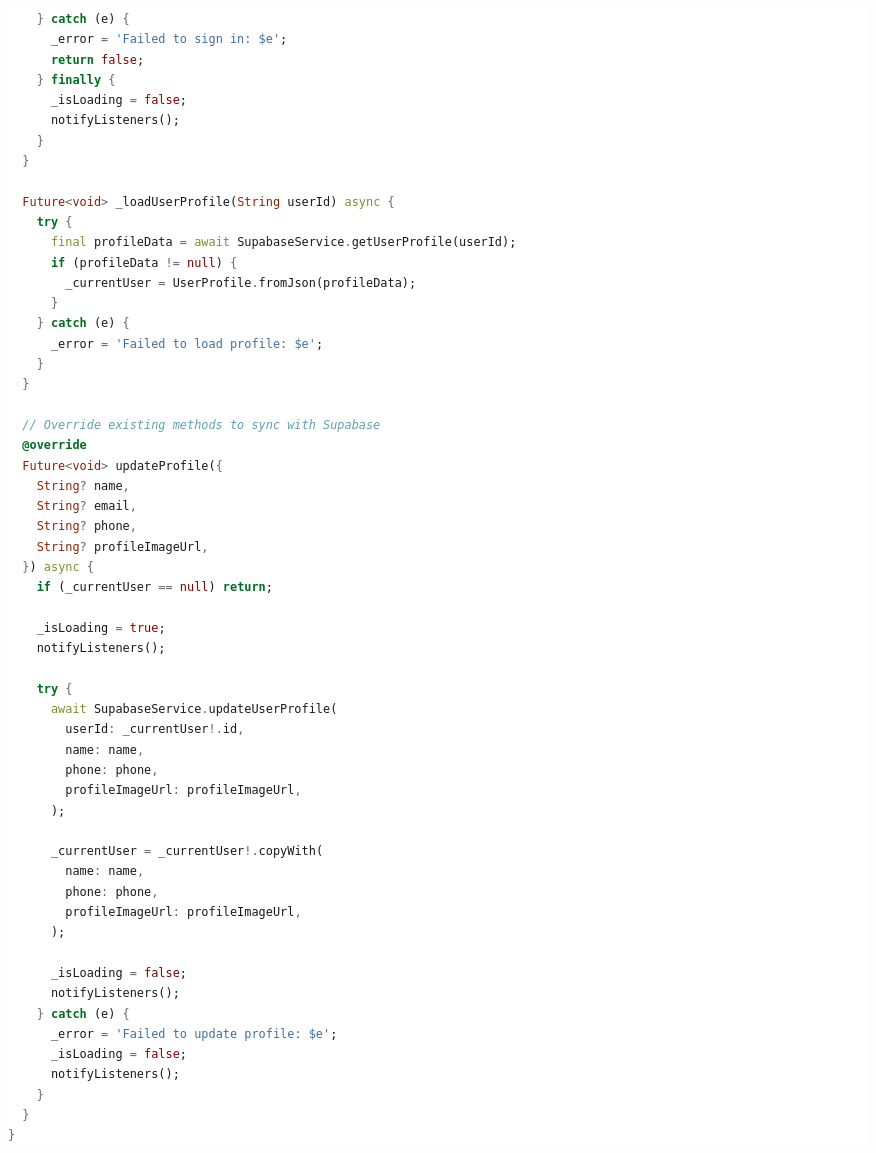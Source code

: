 ```dart
    } catch (e) {
      _error = 'Failed to sign in: $e';
      return false;
    } finally {
      _isLoading = false;
      notifyListeners();
    }
  }

  Future<void> _loadUserProfile(String userId) async {
    try {
      final profileData = await SupabaseService.getUserProfile(userId);
      if (profileData != null) {
        _currentUser = UserProfile.fromJson(profileData);
      }
    } catch (e) {
      _error = 'Failed to load profile: $e';
    }
  }

  // Override existing methods to sync with Supabase
  @override
  Future<void> updateProfile({
    String? name,
    String? email,
    String? phone,
    String? profileImageUrl,
  }) async {
    if (_currentUser == null) return;

    _isLoading = true;
    notifyListeners();

    try {
      await SupabaseService.updateUserProfile(
        userId: _currentUser!.id,
        name: name,
        phone: phone,
        profileImageUrl: profileImageUrl,
      );

      _currentUser = _currentUser!.copyWith(
        name: name,
        phone: phone,
        profileImageUrl: profileImageUrl,
      );

      _isLoading = false;
      notifyListeners();
    } catch (e) {
      _error = 'Failed to update profile: $e';
      _isLoading = false;
      notifyListeners();
    }
  }
}
```
